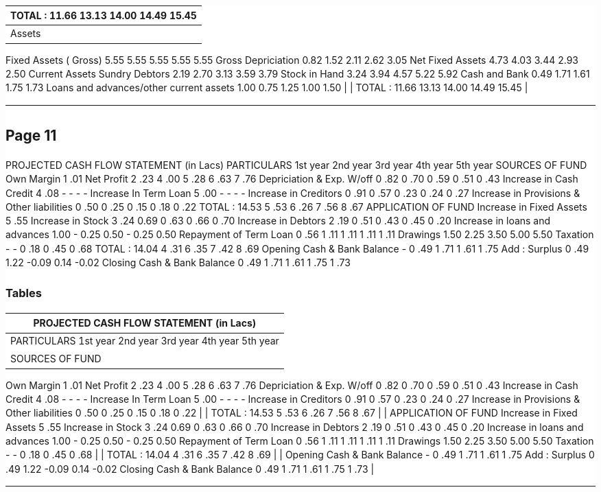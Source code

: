 | TOTAL : 11.66 13.13 14.00 14.49 15.45 |
|---|
| Assets
Fixed Assets ( Gross) 5.55 5.55 5.55 5.55 5.55
Gross Depriciation 0.82 1.52 2.11 2.62 3.05
Net Fixed Assets 4.73 4.03 3.44 2.93 2.50
Current Assets
Sundry Debtors 2.19 2.70 3.13 3.59 3.79
Stock in Hand 3.24 3.94 4.57 5.22 5.92
Cash and Bank 0.49 1.71 1.61 1.75 1.73
Loans and advances/other current assets 1.00 0.75 1.25 1.00 1.50 |
| TOTAL : 11.66 13.13 14.00 14.49 15.45 |

---

## Page 11

PROJECTED CASH FLOW STATEMENT (in Lacs) PARTICULARS 1st year 2nd year 3rd year 4th year 5th year SOURCES OF FUND Own Margin 1 .01 Net Profit 2 .23 4 .00 5 .28 6 .63 7 .76 Depriciation & Exp. W/off 0 .82 0 .70 0 .59 0 .51 0 .43 Increase in Cash Credit 4 .08 - - - - Increase In Term Loan 5 .00 - - - - Increase in Creditors 0 .91 0 .57 0 .23 0 .24 0 .27 Increase in Provisions & Other liabilities 0 .50 0 .25 0 .15 0 .18 0 .22 TOTAL : 14.53 5 .53 6 .26 7 .56 8 .67 APPLICATION OF FUND Increase in Fixed Assets 5 .55 Increase in Stock 3 .24 0.69 0 .63 0 .66 0 .70 Increase in Debtors 2 .19 0 .51 0 .43 0 .45 0 .20 Increase in loans and advances 1.00 - 0.25 0.50 - 0.25 0.50 Repayment of Term Loan 0 .56 1 .11 1 .11 1 .11 1 .11 Drawings 1.50 2.25 3.50 5.00 5.50 Taxation - - 0 .18 0 .45 0 .68 TOTAL : 14.04 4 .31 6 .35 7 .42 8 .69 Opening Cash & Bank Balance - 0 .49 1 .71 1 .61 1 .75 Add : Surplus 0 .49 1.22 -0.09 0.14 -0.02 Closing Cash & Bank Balance 0 .49 1 .71 1 .61 1 .75 1 .73

### Tables

| PROJECTED CASH FLOW STATEMENT (in Lacs) |
|---|
| PARTICULARS 1st year 2nd year 3rd year 4th year 5th year |
| SOURCES OF FUND
Own Margin 1 .01
Net Profit 2 .23 4 .00 5 .28 6 .63 7 .76
Depriciation & Exp. W/off 0 .82 0 .70 0 .59 0 .51 0 .43
Increase in Cash Credit 4 .08 - - - -
Increase In Term Loan 5 .00 - - - -
Increase in Creditors 0 .91 0 .57 0 .23 0 .24 0 .27
Increase in Provisions & Other liabilities 0 .50 0 .25 0 .15 0 .18 0 .22 |
| TOTAL : 14.53 5 .53 6 .26 7 .56 8 .67 |
| APPLICATION OF FUND
Increase in Fixed Assets 5 .55
Increase in Stock 3 .24 0.69 0 .63 0 .66 0 .70
Increase in Debtors 2 .19 0 .51 0 .43 0 .45 0 .20
Increase in loans and advances 1.00 - 0.25 0.50 - 0.25 0.50
Repayment of Term Loan 0 .56 1 .11 1 .11 1 .11 1 .11
Drawings 1.50 2.25 3.50 5.00 5.50
Taxation - - 0 .18 0 .45 0 .68 |
| TOTAL : 14.04 4 .31 6 .35 7 .42 8 .69 |
| Opening Cash & Bank Balance - 0 .49 1 .71 1 .61 1 .75
Add : Surplus 0 .49 1.22 -0.09 0.14 -0.02
Closing Cash & Bank Balance 0 .49 1 .71 1 .61 1 .75 1 .73 |

---